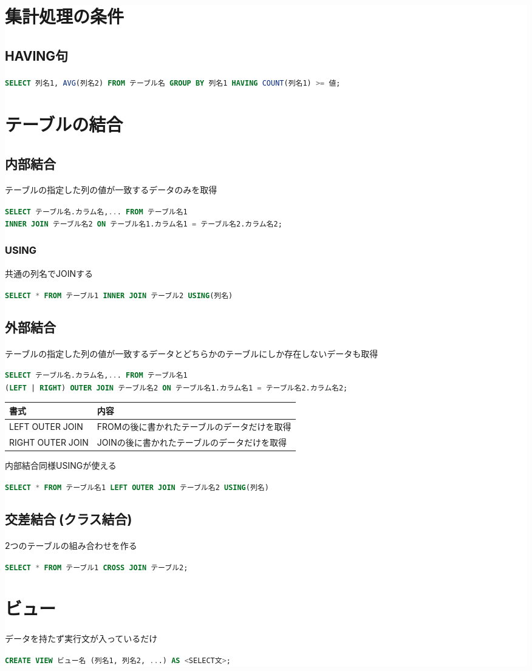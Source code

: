 # 集計処理の条件
## HAVING句
```sql
SELECT 列名1, AVG(列名2) FROM テーブル名 GROUP BY 列名1 HAVING COUNT(列名1) >= 値;
```

# テーブルの結合
## 内部結合
テーブルの指定した列の値が一致するデータのみを取得
```sql
SELECT テーブル名.カラム名,... FROM テーブル名1
INNER JOIN テーブル名2 ON テーブル名1.カラム名1 = テーブル名2.カラム名2;
```
### USING
共通の列名でJOINする
```sql
SELECT * FROM テーブル1 INNER JOIN テーブル2 USING(列名)
```

## 外部結合
テーブルの指定した列の値が一致するデータとどちらかのテーブルにしか存在しないデータも取得
```sql
SELECT テーブル名.カラム名,... FROM テーブル名1
(LEFT | RIGHT) OUTER JOIN テーブル名2 ON テーブル名1.カラム名1 = テーブル名2.カラム名2;
```
| 書式             | 内容                                         |
| :--------------- | :------------------------------------------- |
| LEFT OUTER JOIN  | FROMの後に書かれたテーブルのデータだけを取得 |
| RIGHT OUTER JOIN | JOINの後に書かれたテーブルのデータだけを取得 |
内部結合同様USINGが使える
```sql
SELECT * FROM テーブル名1 LEFT OUTER JOIN テーブル名2 USING(列名)
```

## 交差結合 (クラス結合)
2つのテーブルの組み合わせを作る
```sql
SELECT * FROM テーブル1 CROSS JOIN テーブル2;
```

# ビュー
データを持たず実行文が入っているだけ
```sql
CREATE VIEW ビュー名 (列名1, 列名2, ...) AS <SELECT文>;
```
